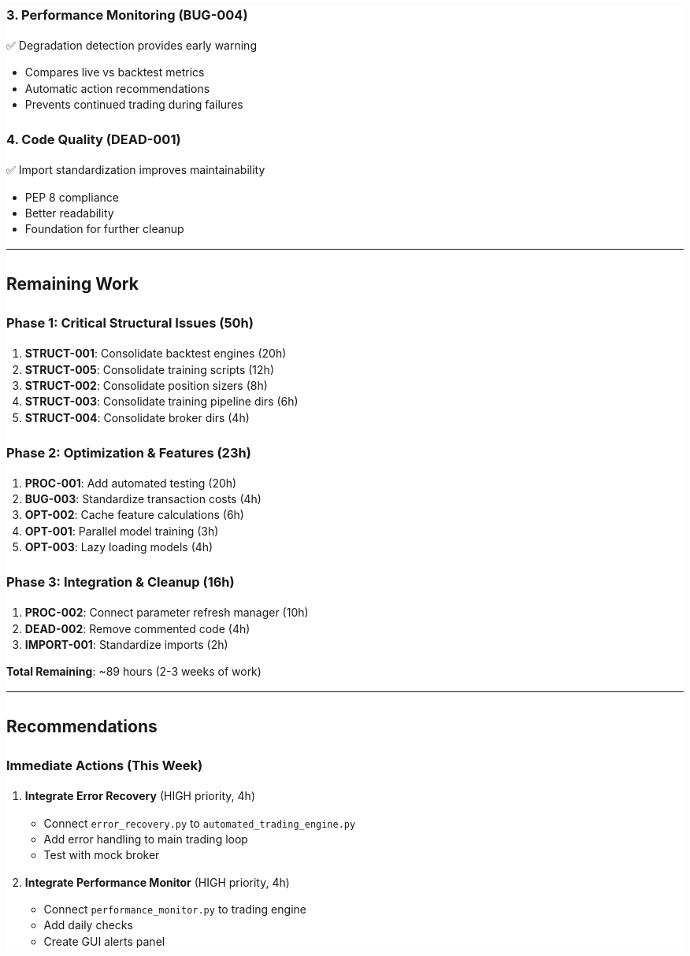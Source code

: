 ### 3. Performance Monitoring (BUG-004)
✅ Degradation detection provides early warning
- Compares live vs backtest metrics
- Automatic action recommendations
- Prevents continued trading during failures

### 4. Code Quality (DEAD-001)
✅ Import standardization improves maintainability
- PEP 8 compliance
- Better readability
- Foundation for further cleanup

---

## Remaining Work

### Phase 1: Critical Structural Issues (50h)
1. **STRUCT-001**: Consolidate backtest engines (20h)
2. **STRUCT-005**: Consolidate training scripts (12h)
3. **STRUCT-002**: Consolidate position sizers (8h)
4. **STRUCT-003**: Consolidate training pipeline dirs (6h)
5. **STRUCT-004**: Consolidate broker dirs (4h)

### Phase 2: Optimization & Features (23h)
1. **PROC-001**: Add automated testing (20h)
2. **BUG-003**: Standardize transaction costs (4h)
3. **OPT-002**: Cache feature calculations (6h)
4. **OPT-001**: Parallel model training (3h)
5. **OPT-003**: Lazy loading models (4h)

### Phase 3: Integration & Cleanup (16h)
1. **PROC-002**: Connect parameter refresh manager (10h)
2. **DEAD-002**: Remove commented code (4h)
3. **IMPORT-001**: Standardize imports (2h)

**Total Remaining**: ~89 hours (2-3 weeks of work)

---

## Recommendations

### Immediate Actions (This Week)

1. **Integrate Error Recovery** (HIGH priority, 4h)
   - Connect `error_recovery.py` to `automated_trading_engine.py`
   - Add error handling to main trading loop
   - Test with mock broker

2. **Integrate Performance Monitor** (HIGH priority, 4h)
   - Connect `performance_monitor.py` to trading engine
   - Add daily checks
   - Create GUI alerts panel
